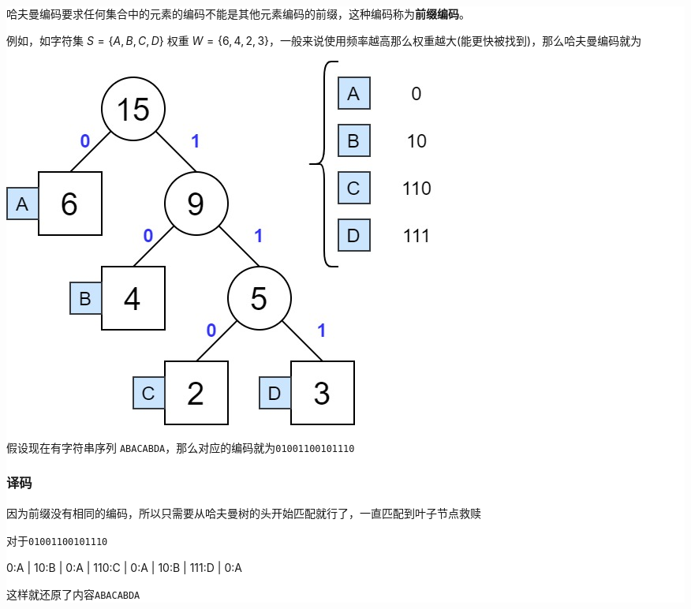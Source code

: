 哈夫曼编码要求任何集合中的元素的编码不能是其他元素编码的前缀，这种编码称为**前缀编码**。

例如，如字符集 $S=\{A,B,C,D\}$ 权重 $W=\{6,4,2,3\}$，一般来说使用频率越高那么权重越大(能更快被找到)，那么哈夫曼编码就为

![](../imgs/5-tree14.jpg)

假设现在有字符串序列 `ABACABDA`，那么对应的编码就为`01001100101110`

### 译码

因为前缀没有相同的编码，所以只需要从哈夫曼树的头开始匹配就行了，一直匹配到叶子节点救赎

对于`01001100101110`

0:A | 10:B | 0:A | 110:C | 0:A | 10:B | 111:D | 0:A

这样就还原了内容`ABACABDA`

 

































